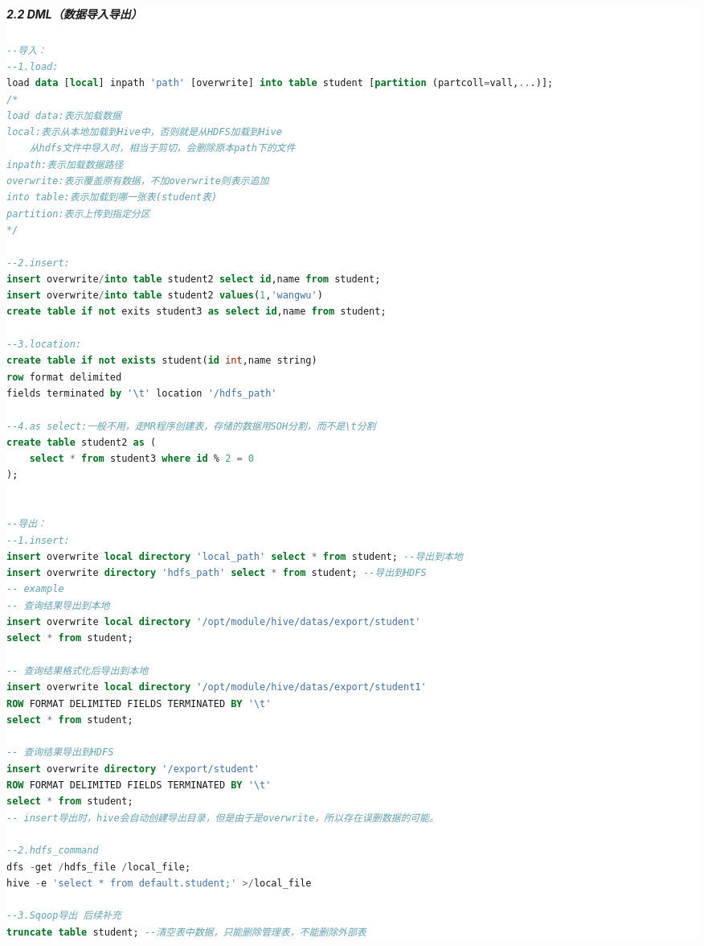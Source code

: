 ##### 2.2 DML（数据导入导出）

```sql
--导入：
--1.load:
load data [local] inpath 'path' [overwrite] into table student [partition (partcoll=vall,...)];
/*
load data:表示加载数据
local:表示从本地加载到Hive中，否则就是从HDFS加载到Hive
	从hdfs文件中导入时，相当于剪切，会删除原本path下的文件
inpath:表示加载数据路径
overwrite:表示覆盖原有数据，不加overwrite则表示追加
into table:表示加载到哪一张表(student表)
partition:表示上传到指定分区
*/

--2.insert:
insert overwrite/into table student2 select id,name from student;
insert overwrite/into table student2 values(1,'wangwu')
create table if not exits student3 as select id,name from student;

--3.location:
create table if not exists student(id int,name string) 
row format delimited 
fields terminated by '\t' location '/hdfs_path'

--4.as select:一般不用，走MR程序创建表，存储的数据用SOH分割，而不是\t分割
create table student2 as (
    select * from student3 where id % 2 = 0
);


--导出：
--1.insert:
insert overwrite local directory 'local_path' select * from student; --导出到本地
insert overwrite directory 'hdfs_path' select * from student; --导出到HDFS
-- example
-- 查询结果导出到本地
insert overwrite local directory '/opt/module/hive/datas/export/student'
select * from student;

-- 查询结果格式化后导出到本地
insert overwrite local directory '/opt/module/hive/datas/export/student1'
ROW FORMAT DELIMITED FIELDS TERMINATED BY '\t' 
select * from student;

-- 查询结果导出到HDFS
insert overwrite directory '/export/student'
ROW FORMAT DELIMITED FIELDS TERMINATED BY '\t'
select * from student;
-- insert导出时，hive会自动创建导出目录，但是由于是overwrite，所以存在误删数据的可能。

--2.hdfs_command
dfs -get /hdfs_file /local_file;
hive -e 'select * from default.student;' >/local_file

--3.Sqoop导出 后续补充
truncate table student; --清空表中数据，只能删除管理表，不能删除外部表
```
